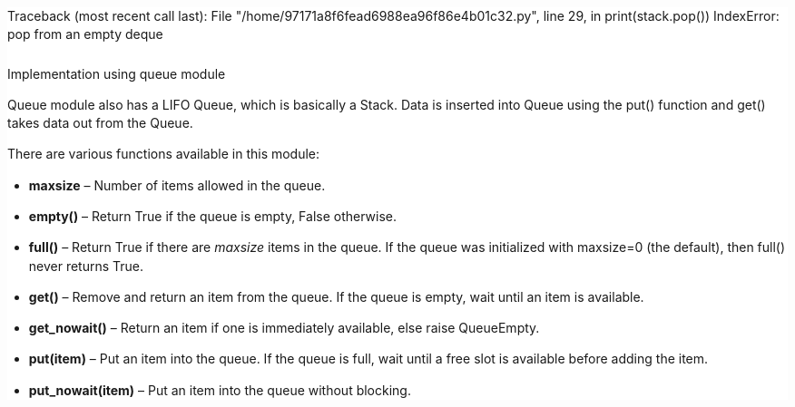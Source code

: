 <span class="text-4505230f--TextH400-3033861f--textContentFamily-49a318e1"><span data-key="2e1f58520c6a42b2a569c0788a682fdb"><span data-offset-key="2e1f58520c6a42b2a569c0788a682fdb:0">Traceback (most recent call last): File "/home/97171a8f6fead6988ea96f86e4b01c32.py", line 29, in print(stack.pop()) IndexError: pop from an empty deque</span></span></span>

### 

<span class="text-4505230f--HeadingH400-686c0942--textContentFamily-49a318e1"><span data-key="fa879894fa70452d922b9730d2ec6755"><span data-offset-key="fa879894fa70452d922b9730d2ec6755:0">Implementation using queue module</span></span></span>

<span class="text-4505230f--TextH400-3033861f--textContentFamily-49a318e1"><span data-key="6abe5eb9744b45c88c7a670e742f50ac"><span data-offset-key="6abe5eb9744b45c88c7a670e742f50ac:0">Queue module also has a LIFO Queue, which is basically a Stack. Data is inserted into Queue using the put() function and get() takes data out from the Queue.</span></span></span>

<span class="text-4505230f--TextH400-3033861f--textContentFamily-49a318e1"><span data-key="68e1c80d68d8459683fff4a2e10e26b5"><span data-offset-key="68e1c80d68d8459683fff4a2e10e26b5:0">There are various functions available in this module:</span></span></span>

-   <span class="text-4505230f--TextH400-3033861f--textContentFamily-49a318e1"><span data-key="39d7d2bfe8b849cba0604b45fbaff3c5"><span data-offset-key="39d7d2bfe8b849cba0604b45fbaff3c5:0">**maxsize**</span><span data-offset-key="39d7d2bfe8b849cba0604b45fbaff3c5:1"> – Number of items allowed in the queue.</span></span></span>

-   <span class="text-4505230f--TextH400-3033861f--textContentFamily-49a318e1"><span data-key="65ee142eae354fd6a75bda56b4cd9ad8"><span data-offset-key="65ee142eae354fd6a75bda56b4cd9ad8:0">**empty()**</span><span data-offset-key="65ee142eae354fd6a75bda56b4cd9ad8:1"> – Return True if the queue is empty, False otherwise.</span></span></span>

-   <span class="text-4505230f--TextH400-3033861f--textContentFamily-49a318e1"><span data-key="4d363ed230f64cbcb1fdf39d50dad878"><span data-offset-key="4d363ed230f64cbcb1fdf39d50dad878:0">**full()**</span><span data-offset-key="4d363ed230f64cbcb1fdf39d50dad878:1"> – Return True if there are </span><span data-offset-key="4d363ed230f64cbcb1fdf39d50dad878:2">*maxsize*</span><span data-offset-key="4d363ed230f64cbcb1fdf39d50dad878:3"> items in the queue. If the queue was initialized with maxsize=0 (the default), then full() never returns True.</span></span></span>

-   <span class="text-4505230f--TextH400-3033861f--textContentFamily-49a318e1"><span data-key="866af51db4574d06a7d65db33580d317"><span data-offset-key="866af51db4574d06a7d65db33580d317:0">**get()**</span><span data-offset-key="866af51db4574d06a7d65db33580d317:1"> – Remove and return an item from the queue. If the queue is empty, wait until an item is available.</span></span></span>

-   <span class="text-4505230f--TextH400-3033861f--textContentFamily-49a318e1"><span data-key="6b3446febc584551a8f443bbd7ce5769"><span data-offset-key="6b3446febc584551a8f443bbd7ce5769:0">**get\_nowait()**</span><span data-offset-key="6b3446febc584551a8f443bbd7ce5769:1"> – Return an item if one is immediately available, else raise QueueEmpty.</span></span></span>

-   <span class="text-4505230f--TextH400-3033861f--textContentFamily-49a318e1"><span data-key="469e07249aa24b0aac9298d1a7e271f1"><span data-offset-key="469e07249aa24b0aac9298d1a7e271f1:0">**put(item)**</span><span data-offset-key="469e07249aa24b0aac9298d1a7e271f1:1"> – Put an item into the queue. If the queue is full, wait until a free slot is available before adding the item.</span></span></span>

-   <span class="text-4505230f--TextH400-3033861f--textContentFamily-49a318e1"><span data-key="a7fb5c8b0aff4798af512178d4ff5791"><span data-offset-key="a7fb5c8b0aff4798af512178d4ff5791:0">**put\_nowait(item)**</span><span data-offset-key="a7fb5c8b0aff4798af512178d4ff5791:1"> – Put an item into the queue without blocking.</span></span></span>
